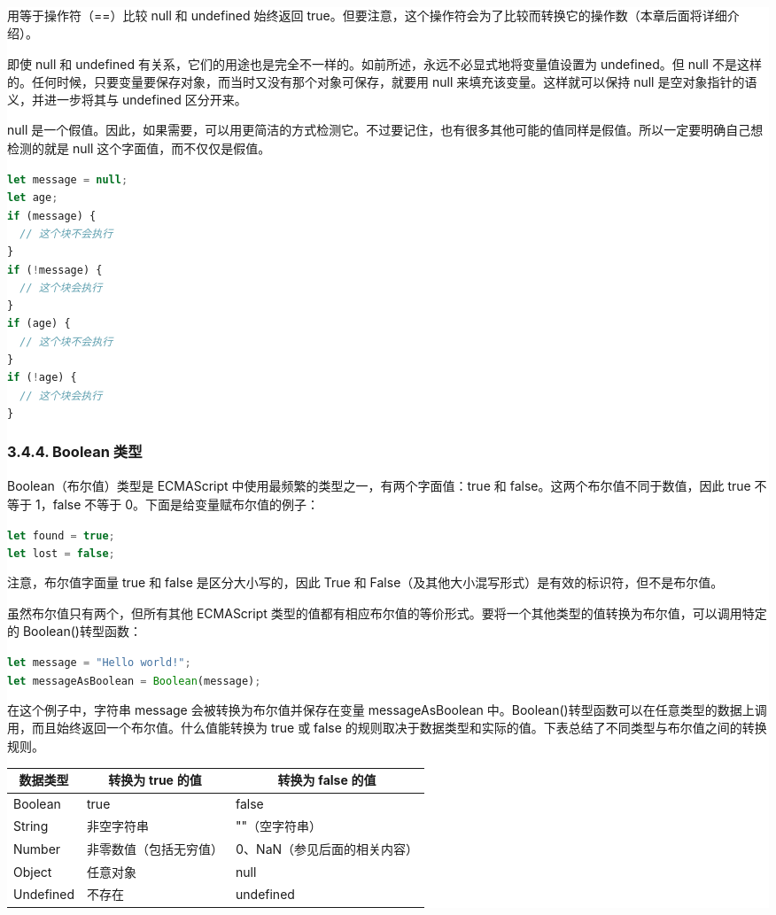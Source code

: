 用等于操作符（==）比较 null 和 undefined 始终返回 true。但要注意，这个操作符会为了比较而转换它的操作数（本章后面将详细介绍）。

即使 null 和 undefined 有关系，它们的用途也是完全不一样的。如前所述，永远不必显式地将变量值设置为 undefined。但 null 不是这样的。任何时候，只要变量要保存对象，而当时又没有那个对象可保存，就要用 null 来填充该变量。这样就可以保持 null 是空对象指针的语义，并进一步将其与 undefined 区分开来。

null 是一个假值。因此，如果需要，可以用更简洁的方式检测它。不过要记住，也有很多其他可能的值同样是假值。所以一定要明确自己想检测的就是 null 这个字面值，而不仅仅是假值。

```js
let message = null;
let age;
if (message) {
  // 这个块不会执行
}
if (!message) {
  // 这个块会执行
}
if (age) {
  // 这个块不会执行
}
if (!age) {
  // 这个块会执行
}
```

### 3.4.4. Boolean 类型

Boolean（布尔值）类型是 ECMAScript 中使用最频繁的类型之一，有两个字面值：true 和 false。这两个布尔值不同于数值，因此 true 不等于 1，false 不等于 0。下面是给变量赋布尔值的例子：

```js
let found = true;
let lost = false;
```

注意，布尔值字面量 true 和 false 是区分大小写的，因此 True 和 False（及其他大小混写形式）是有效的标识符，但不是布尔值。

虽然布尔值只有两个，但所有其他 ECMAScript 类型的值都有相应布尔值的等价形式。要将一个其他类型的值转换为布尔值，可以调用特定的 Boolean()转型函数：

```js
let message = "Hello world!";
let messageAsBoolean = Boolean(message);
```

在这个例子中，字符串 message 会被转换为布尔值并保存在变量 messageAsBoolean 中。Boolean()转型函数可以在任意类型的数据上调用，而且始终返回一个布尔值。什么值能转换为 true 或 false 的规则取决于数据类型和实际的值。下表总结了不同类型与布尔值之间的转换规则。

| 数据类型  | 转换为 true 的值       | 转换为 false 的值            |
| --------- | ---------------------- | ---------------------------- |
| Boolean   | true                   | false                        |
| String    | 非空字符串             | ""（空字符串）               |
| Number    | 非零数值（包括无穷值） | 0、NaN（参见后面的相关内容） |
| Object    | 任意对象               | null                         |
| Undefined | 不存在                 | undefined                    |
